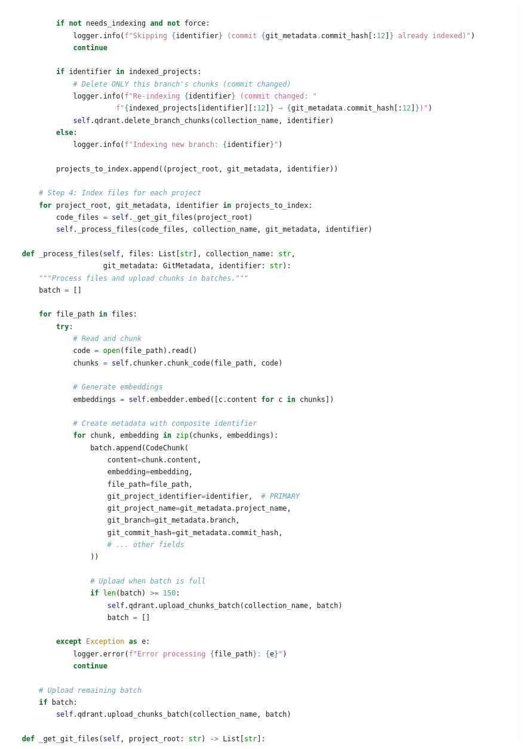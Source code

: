 ```python

            if not needs_indexing and not force:
                logger.info(f"Skipping {identifier} (commit {git_metadata.commit_hash[:12]} already indexed)")
                continue

            if identifier in indexed_projects:
                # Delete ONLY this branch's chunks (commit changed)
                logger.info(f"Re-indexing {identifier} (commit changed: "
                          f"{indexed_projects[identifier][:12]} → {git_metadata.commit_hash[:12]})")
                self.qdrant.delete_branch_chunks(collection_name, identifier)
            else:
                logger.info(f"Indexing new branch: {identifier}")

            projects_to_index.append((project_root, git_metadata, identifier))

        # Step 4: Index files for each project
        for project_root, git_metadata, identifier in projects_to_index:
            code_files = self._get_git_files(project_root)
            self._process_files(code_files, collection_name, git_metadata, identifier)

    def _process_files(self, files: List[str], collection_name: str,
                       git_metadata: GitMetadata, identifier: str):
        """Process files and upload chunks in batches."""
        batch = []

        for file_path in files:
            try:
                # Read and chunk
                code = open(file_path).read()
                chunks = self.chunker.chunk_code(file_path, code)

                # Generate embeddings
                embeddings = self.embedder.embed([c.content for c in chunks])

                # Create metadata with composite identifier
                for chunk, embedding in zip(chunks, embeddings):
                    batch.append(CodeChunk(
                        content=chunk.content,
                        embedding=embedding,
                        file_path=file_path,
                        git_project_identifier=identifier,  # PRIMARY
                        git_project_name=git_metadata.project_name,
                        git_branch=git_metadata.branch,
                        git_commit_hash=git_metadata.commit_hash,
                        # ... other fields
                    ))

                    # Upload when batch is full
                    if len(batch) >= 150:
                        self.qdrant.upload_chunks_batch(collection_name, batch)
                        batch = []

            except Exception as e:
                logger.error(f"Error processing {file_path}: {e}")
                continue

        # Upload remaining batch
        if batch:
            self.qdrant.upload_chunks_batch(collection_name, batch)

    def _get_git_files(self, project_root: str) -> List[str]:
```